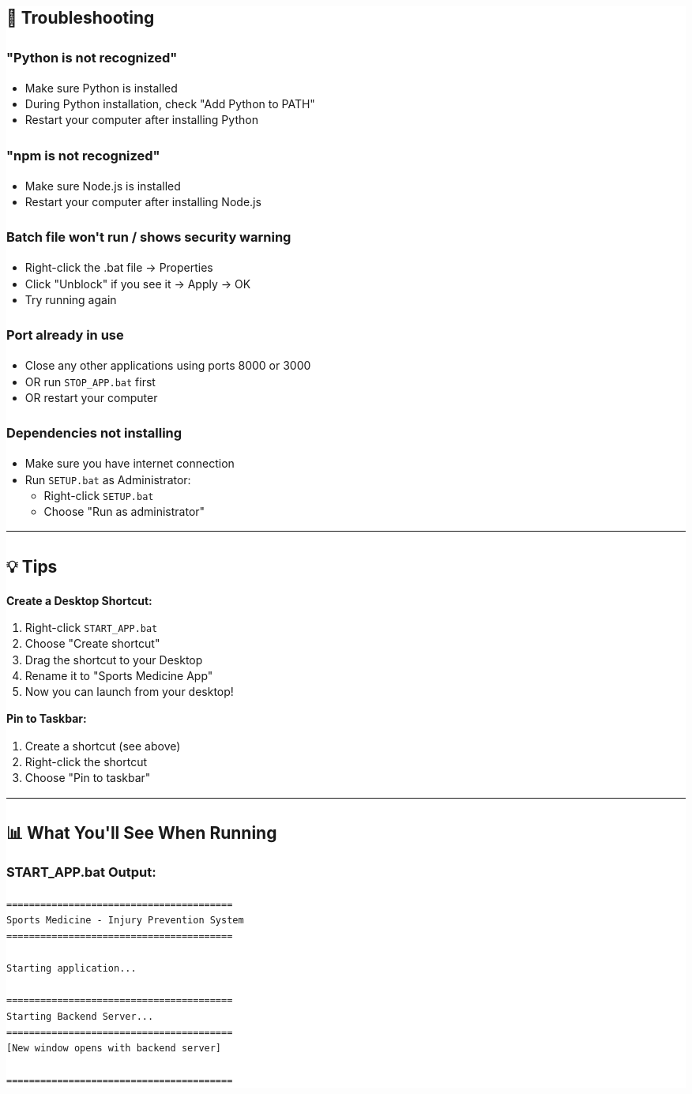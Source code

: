 
## 🔧 Troubleshooting

### "Python is not recognized"
- Make sure Python is installed
- During Python installation, check "Add Python to PATH"
- Restart your computer after installing Python

### "npm is not recognized"
- Make sure Node.js is installed
- Restart your computer after installing Node.js

### Batch file won't run / shows security warning
- Right-click the .bat file → Properties
- Click "Unblock" if you see it → Apply → OK
- Try running again

### Port already in use
- Close any other applications using ports 8000 or 3000
- OR run `STOP_APP.bat` first
- OR restart your computer

### Dependencies not installing
- Make sure you have internet connection
- Run `SETUP.bat` as Administrator:
  - Right-click `SETUP.bat`
  - Choose "Run as administrator"

---

## 💡 Tips

**Create a Desktop Shortcut:**
1. Right-click `START_APP.bat`
2. Choose "Create shortcut"
3. Drag the shortcut to your Desktop
4. Rename it to "Sports Medicine App"
5. Now you can launch from your desktop!

**Pin to Taskbar:**
1. Create a shortcut (see above)
2. Right-click the shortcut
3. Choose "Pin to taskbar"

---

## 📊 What You'll See When Running

### START_APP.bat Output:
```
========================================
Sports Medicine - Injury Prevention System
========================================

Starting application...

========================================
Starting Backend Server...
========================================
[New window opens with backend server]

========================================
```